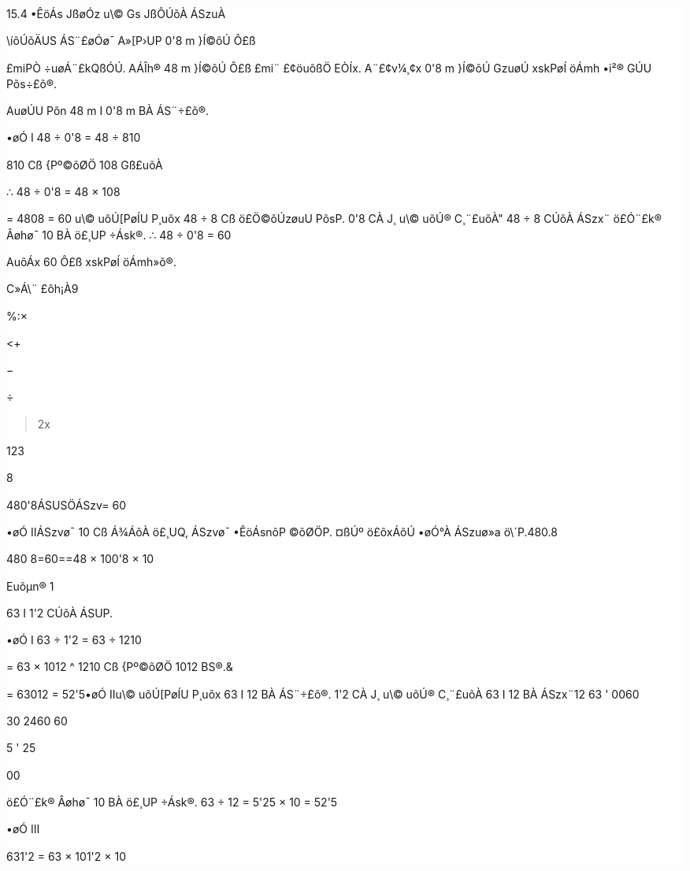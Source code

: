 15.4 •ÊöÁs JßøÓz u\© Gs JßÔÚõÀ ÁSzuÀ

\íõÚõÄUS ÁS¨£øÓø¯ A»[P›UP 0'8 m }Í©õÚ Ô£ß

£miPÒ ÷uøÁ¨£kQßÓÚ. AÁÎh® 48 m }Í©õÚ Ô£ß £mi¨ £¢öuõßÖ EÒÍx. A¨£¢v¼¸¢x 0'8 m }Í©õÚ GzuøÚ xskPøÍ öÁmh •i²® GÚU Põs÷£õ®.

AuøÚU Põn 48 m I 0'8 m BÀ ÁS¨÷£õ®.

•øÓ I 48 ÷ 0'8 = 48 ÷ 810

810 Cß {Pº©õØÖ 108 Gß£uõÀ

∴ 48 ÷ 0'8 = 48 × 108

= 4808 = 60 u\© uõÚ[PøÍU P¸uõx 48 ÷ 8 Cß ö£Ö©õÚzøuU PõsP. 0'8 CÀ J¸ u\© uõÚ® C¸¨£uõÀ" 48 ÷ 8 CÚõÀ ÁSzx¨ ö£Ó¨£k® Âøhø¯ 10 BÀ ö£¸UP ÷Ásk®. ∴ 48 ÷ 0'8 = 60

AuõÁx 60 Ô£ß xskPøÍ öÁmh»õ®.

C»Á\¨ £õh¡À9

%:×

<+

−

÷

>2x

123

8

480'8ÁSUSÖÁSzv= 60

•øÓ IIÁSzvø¯ 10 Cß Á¾ÁõÀ ö£¸UQ, ÁSzvø¯ •ÊöÁsnõP ©õØÖP. ¤ßÚº ö£õxÁõÚ •øÓ°À ÁSzuø»a ö\´P.480.8

480 8=60==48 × 100'8 × 10

Euõµn® 1

63 I 1'2 CÚõÀ ÁSUP.

•øÓ I 63 ÷ 1'2 = 63 ÷ 1210

= 63 × 1012 ^ 1210 Cß {Pº©õØÖ 1012 BS®.&

= 63012 = 52'5•øÓ IIu\© uõÚ[PøÍU P¸uõx 63 I 12 BÀ ÁS¨÷£õ®. 1'2 CÀ J¸ u\© uõÚ® C¸¨£uõÀ 63 I 12 BÀ ÁSzx¨12 63 ' 0060

30 2460 60

5 ' 25

00

ö£Ó¨£k® Âøhø¯ 10 BÀ ö£¸UP ÷Ásk®. 63 ÷ 12 = 5'25 × 10 = 52'5

•øÓ III

631'2 = 63 × 101'2 × 10
